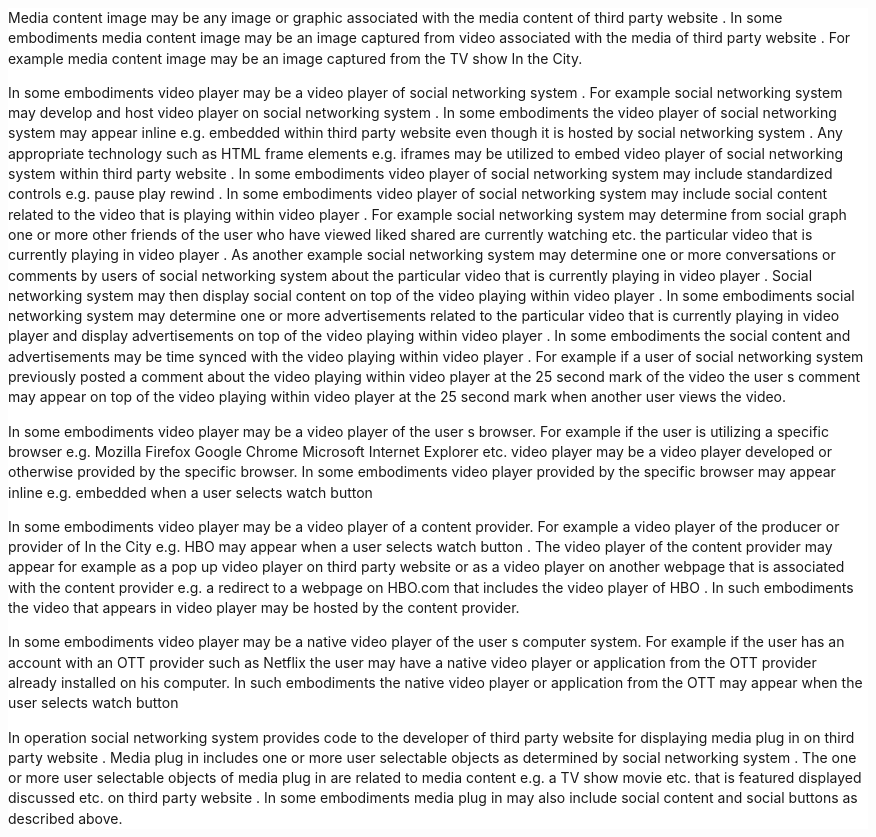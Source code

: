 Media content image may be any image or graphic associated with the media content of third party website . In some embodiments media content image may be an image captured from video associated with the media of third party website . For example media content image may be an image captured from the TV show In the City. 

In some embodiments video player may be a video player of social networking system . For example social networking system may develop and host video player on social networking system . In some embodiments the video player of social networking system may appear inline e.g. embedded within third party website even though it is hosted by social networking system . Any appropriate technology such as HTML frame elements e.g. iframes may be utilized to embed video player of social networking system within third party website . In some embodiments video player of social networking system may include standardized controls e.g. pause play rewind . In some embodiments video player of social networking system may include social content related to the video that is playing within video player . For example social networking system may determine from social graph one or more other friends of the user who have viewed liked shared are currently watching etc. the particular video that is currently playing in video player . As another example social networking system may determine one or more conversations or comments by users of social networking system about the particular video that is currently playing in video player . Social networking system may then display social content on top of the video playing within video player . In some embodiments social networking system may determine one or more advertisements related to the particular video that is currently playing in video player and display advertisements on top of the video playing within video player . In some embodiments the social content and advertisements may be time synced with the video playing within video player . For example if a user of social networking system previously posted a comment about the video playing within video player at the 25 second mark of the video the user s comment may appear on top of the video playing within video player at the 25 second mark when another user views the video.

In some embodiments video player may be a video player of the user s browser. For example if the user is utilizing a specific browser e.g. Mozilla Firefox Google Chrome Microsoft Internet Explorer etc. video player may be a video player developed or otherwise provided by the specific browser. In some embodiments video player provided by the specific browser may appear inline e.g. embedded when a user selects watch button

In some embodiments video player may be a video player of a content provider. For example a video player of the producer or provider of In the City e.g. HBO may appear when a user selects watch button . The video player of the content provider may appear for example as a pop up video player on third party website or as a video player on another webpage that is associated with the content provider e.g. a redirect to a webpage on HBO.com that includes the video player of HBO . In such embodiments the video that appears in video player may be hosted by the content provider.

In some embodiments video player may be a native video player of the user s computer system. For example if the user has an account with an OTT provider such as Netflix the user may have a native video player or application from the OTT provider already installed on his computer. In such embodiments the native video player or application from the OTT may appear when the user selects watch button

In operation social networking system provides code to the developer of third party website for displaying media plug in on third party website . Media plug in includes one or more user selectable objects as determined by social networking system . The one or more user selectable objects of media plug in are related to media content e.g. a TV show movie etc. that is featured displayed discussed etc. on third party website . In some embodiments media plug in may also include social content and social buttons as described above.
